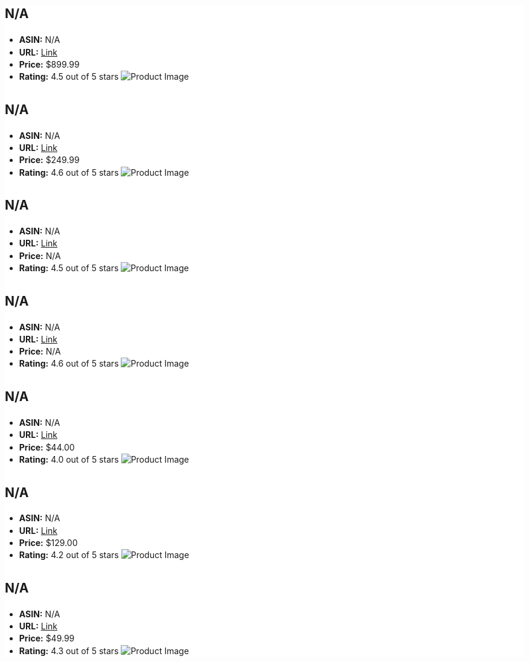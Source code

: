 ## N/A
- **ASIN:** N/A
- **URL:** [Link](https://www.amazon.com)
- **Price:** $899.99
- **Rating:** 4.5 out of 5 stars
![Product Image](https://m.media-amazon.com/images/I/61Fu+4IS11L._AC_UY218_.jpg)

## N/A
- **ASIN:** N/A
- **URL:** [Link](https://www.amazon.com)
- **Price:** $249.99
- **Rating:** 4.6 out of 5 stars
![Product Image](https://m.media-amazon.com/images/I/61l+mHNIm4L._AC_UY218_.jpg)

## N/A
- **ASIN:** N/A
- **URL:** [Link](https://www.amazon.com)
- **Price:** N/A
- **Rating:** 4.5 out of 5 stars
![Product Image](https://m.media-amazon.com/images/I/61TSw1kcNlL._AC_UY218_.jpg)

## N/A
- **ASIN:** N/A
- **URL:** [Link](https://www.amazon.com)
- **Price:** N/A
- **Rating:** 4.6 out of 5 stars
![Product Image](https://m.media-amazon.com/images/I/51GwFZTvLtL._AC_UY218_.jpg)

## N/A
- **ASIN:** N/A
- **URL:** [Link](https://www.amazon.com)
- **Price:** $44.00
- **Rating:** 4.0 out of 5 stars
![Product Image](https://m.media-amazon.com/images/I/51Xdv5a4cXL._AC_UY218_.jpg)

## N/A
- **ASIN:** N/A
- **URL:** [Link](https://www.amazon.com)
- **Price:** $129.00
- **Rating:** 4.2 out of 5 stars
![Product Image](https://m.media-amazon.com/images/I/81LAPCJsWNL._AC_UY218_.jpg)

## N/A
- **ASIN:** N/A
- **URL:** [Link](https://www.amazon.com)
- **Price:** $49.99
- **Rating:** 4.3 out of 5 stars
![Product Image](https://m.media-amazon.com/images/I/61PSwxcN8wL._AC_UY218_.jpg)
